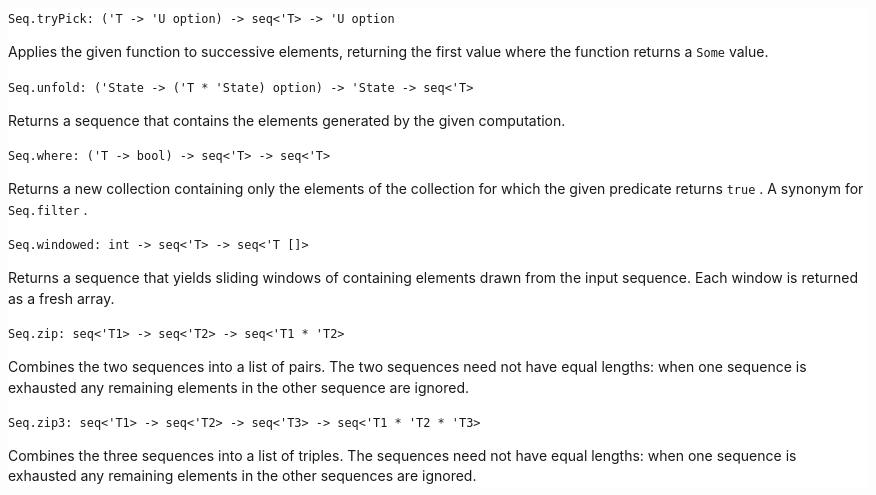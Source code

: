 ```F#
Seq.tryPick: ('T -> 'U option) -> seq<'T> -> 'U option
```
Applies the given function to successive elements, returning the first value where the function returns a `Some`  value.

```F#
Seq.unfold: ('State -> ('T * 'State) option) -> 'State -> seq<'T>
```
Returns a sequence that contains the elements generated by the given computation.

```F#
Seq.where: ('T -> bool) -> seq<'T> -> seq<'T>
```
Returns a new collection containing only the elements of the collection for which the given predicate returns `true` . A synonym for `Seq.filter` .

```F#
Seq.windowed: int -> seq<'T> -> seq<'T []>
```
Returns a sequence that yields sliding windows of containing elements drawn from the input sequence. Each window is returned as a fresh array.

```F#
Seq.zip: seq<'T1> -> seq<'T2> -> seq<'T1 * 'T2>
```
Combines the two sequences into a list of pairs. The two sequences need not have equal lengths: when one sequence is exhausted any remaining elements in the other sequence are ignored.

```F#
Seq.zip3: seq<'T1> -> seq<'T2> -> seq<'T3> -> seq<'T1 * 'T2 * 'T3>
```
Combines the three sequences into a list of triples. The sequences need not have equal lengths: when one sequence is exhausted any remaining elements in the other sequences are ignored.

